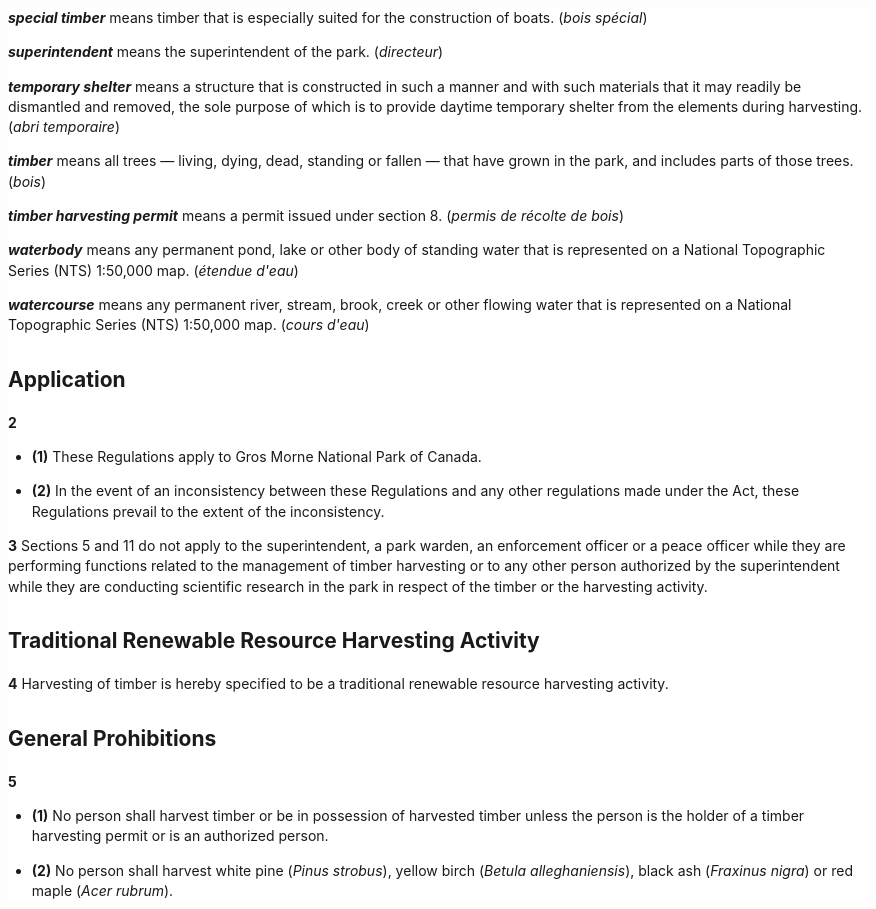 ***special timber*** means timber that is especially suited for the construction of boats. (*bois spécial*)

***superintendent*** means the superintendent of the park. (*directeur*)

***temporary shelter*** means a structure that is constructed in such a manner and with such materials that it may readily be dismantled and removed, the sole purpose of which is to provide daytime temporary shelter from the elements during harvesting. (*abri temporaire*)

***timber*** means all trees — living, dying, dead, standing or fallen — that have grown in the park, and includes parts of those trees. (*bois*)

***timber harvesting permit*** means a permit issued under section 8. (*permis de récolte de bois*)

***waterbody*** means any permanent pond, lake or other body of standing water that is represented on a National Topographic Series (NTS) 1:50,000 map. (*étendue d'eau*)

***watercourse*** means any permanent river, stream, brook, creek or other flowing water that is represented on a National Topographic Series (NTS) 1:50,000 map. (*cours d'eau*)




## Application


**2** 

- **(1)** These Regulations apply to Gros Morne National Park of Canada.

- **(2)** In the event of an inconsistency between these Regulations and any other regulations made under the Act, these Regulations prevail to the extent of the inconsistency.



**3** Sections 5 and 11 do not apply to the superintendent, a park warden, an enforcement officer or a peace officer while they are performing functions related to the management of timber harvesting or to any other person authorized by the superintendent while they are conducting scientific research in the park in respect of the timber or the harvesting activity.




## Traditional Renewable Resource Harvesting Activity


**4** Harvesting of timber is hereby specified to be a traditional renewable resource harvesting activity.




## General Prohibitions


**5** 

- **(1)** No person shall harvest timber or be in possession of harvested timber unless the person is the holder of a timber harvesting permit or is an authorized person.

- **(2)** No person shall harvest white pine (*Pinus strobus*), yellow birch (*Betula alleghaniensis*), black ash (*Fraxinus nigra*) or red maple (*Acer rubrum*).
